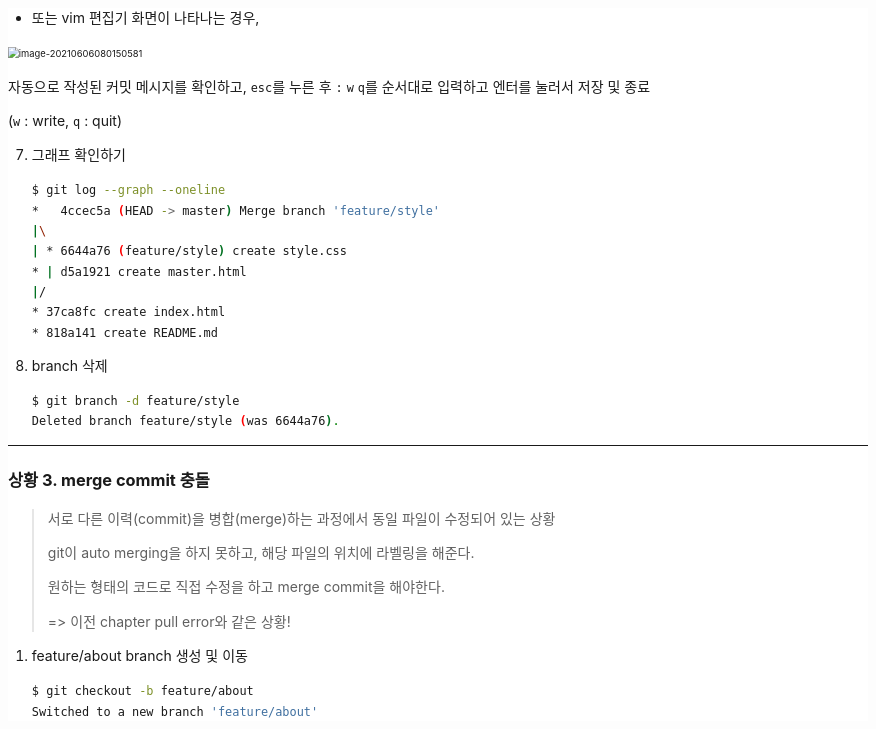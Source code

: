    

   - 또는 vim 편집기 화면이 나타나는 경우,

   <img src="../../../../AppData/Roaming/Typora/typora-user-images/image-20210606080150581.png" alt="image-20210606080150581" style="zoom:67%;" />

   자동으로 작성된 커밋 메시지를 확인하고, `esc`를 누른 후 `:` `w` `q`를 순서대로 입력하고 엔터를 눌러서 저장 및 종료

   (`w` : write, `q` : quit)



7. 그래프 확인하기

    ```bash
    $ git log --graph --oneline
    *   4ccec5a (HEAD -> master) Merge branch 'feature/style'
    |\
    | * 6644a76 (feature/style) create style.css
    * | d5a1921 create master.html
    |/
    * 37ca8fc create index.html
    * 818a141 create README.md
	```
	
	


8. branch 삭제

   ```bash
   $ git branch -d feature/style
   Deleted branch feature/style (was 6644a76).
   ```

---



### 상황 3. merge commit 충돌

> 서로 다른 이력(commit)을 병합(merge)하는 과정에서 동일 파일이 수정되어 있는 상황
>
> git이 auto merging을 하지 못하고, 해당 파일의 위치에 라벨링을 해준다.
>
> 원하는 형태의 코드로 직접 수정을 하고 merge commit을 해야한다.
>
> => 이전 chapter pull error와 같은 상황!



1. feature/about branch 생성 및 이동

   ```bash
   $ git checkout -b feature/about
   Switched to a new branch 'feature/about'
   ```


